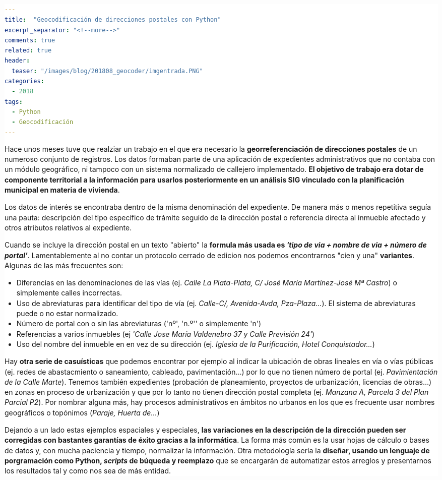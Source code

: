 ```yaml
---
title:  "Geocodificación de direcciones postales con Python"
excerpt_separator: "<!--more-->"
comments: true
related: true
header:
  teaser: "/images/blog/201808_geocoder/imgentrada.PNG" 
categories: 
  - 2018
tags:
  - Python
  - Geocodificación
---
```


Hace unos meses tuve que realziar un trabajo en el que era necesario la **georreferenciación de direcciones postales** de un numeroso conjunto de registros. Los datos formaban parte de una aplicación de expedientes administrativos que no contaba con un módulo geográfico, ni tampoco con un sistema normalizado de callejero implementado. **El objetivo de trabajo era dotar de componente territorial a la información para usarlos posteriormente en un análisis SIG vinculado con la planificación municipal en materia de vivienda**.



Los datos de interés se encontraba dentro de la misma denominación del expediente. De manera más o menos repetitiva seguía una pauta: descripción del tipo específico de trámite seguido de la dirección postal o referencia directa al inmueble afectado y otros atributos relativos al expediente.

Cuando se incluye la dirección postal en un texto "abierto" la **formula más usada es *'tipo de via + nombre de via + número de portal'***. Lamentablemente al no contar un protocolo cerrado de edicion nos podemos encontrarnos "cien y una" **variantes**. Algunas de las más frecuentes son:

- Diferencias en las denominaciones de las vías (ej. *Calle La Plata-Plata, C/ José María Martínez-José Mª Castro*) o simplemente calles incorrectas.
- Uso de abreviaturas para identificar del tipo de vía (ej. *Calle-C/, Avenida-Avda, Pza-Plaza...*). El sistema de abreviaturas puede o no estar normalizado.
- Número de portal con o sin las abreviaturas ('nº', 'n.º'' o simplemente 'n')
- Referencias a varios inmuebles (ej *'Calle Jose María Valdenebro 37 y Calle Previsión 24'*)
- Uso del nombre del inmueble en en vez de su dirección (ej. *Iglesia de la Purificación, Hotel Conquistador...*)

Hay **otra serie de casuísticas** que podemos encontrar por ejemplo al indicar la ubicación de obras lineales en vía o vías públicas (ej. redes de abastacmiento o saneamiento, cableado, pavimentación...) por lo que no tienen número de portal (ej. *Pavimientación de la Calle Marte*). Tenemos también expedientes (probación de planeamiento, proyectos de urbanización, licencias de obras...) en zonas en proceso de urbanización y que por lo tanto no tienen dirección postal completa (ej. *Manzana A, Parcela 3 del Plan Parcial P2*). Por nombrar alguna más, hay  procesos administrativos en ámbitos no urbanos en los que es frecuente usar nombres geográficos o topónimos (*Paraje, Huerta de...*) 

Dejando a un lado estas ejemplos espaciales y especiales, **las variaciones en la descripción de la dirección pueden ser corregidas con bastantes garantías de éxito gracias a la informática**. La forma más común es la usar hojas de cálculo o bases de datos y, con mucha paciencia y tiempo, normalizar la información. Otra metodología sería la **diseñar, usando un lenguaje de porgramación como Python, *scripts* de búqueda y reemplazo** que se encargarán de automatizar estos arreglos y presentarnos los resultados tal y como nos sea de más entidad. 
